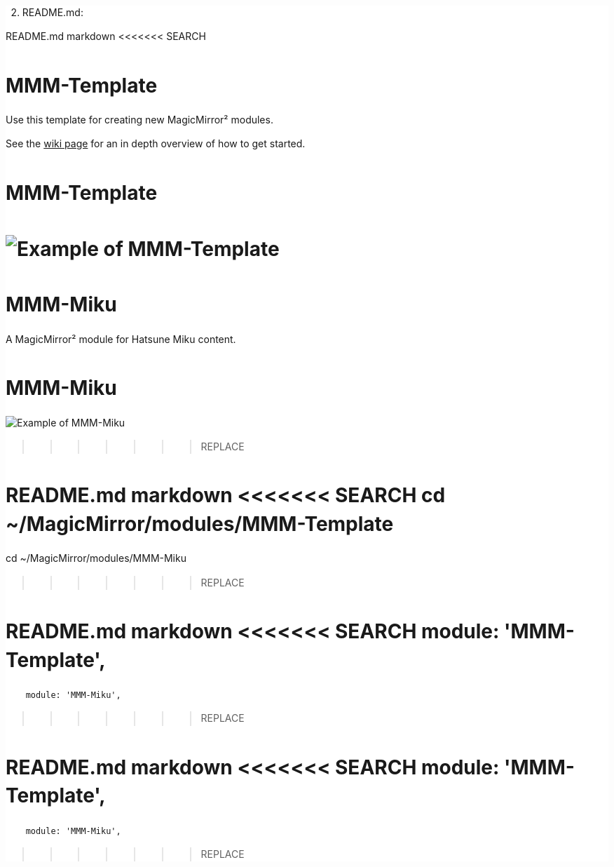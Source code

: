 2. README.md:

README.md
<source>markdown
<<<<<<< SEARCH
# MMM-Template
Use this template for creating new MagicMirror² modules.

See the [wiki page](https://github.com/Dennis-Rosenbaum/MMM-Template/wiki) for an in depth overview of how to get started.

# MMM-Template

![Example of MMM-Template](./example_1.png)
=======
# MMM-Miku
A MagicMirror² module for Hatsune Miku content.

# MMM-Miku

![Example of MMM-Miku](./example_1.png)
>>>>>>> REPLACE
</source>

README.md
<source>markdown
<<<<<<< SEARCH
cd ~/MagicMirror/modules/MMM-Template
=======
cd ~/MagicMirror/modules/MMM-Miku
>>>>>>> REPLACE
</source>

README.md
<source>markdown
<<<<<<< SEARCH
        module: 'MMM-Template',
=======
        module: 'MMM-Miku',
>>>>>>> REPLACE
</source>

README.md
<source>markdown
<<<<<<< SEARCH
        module: 'MMM-Template',
=======
        module: 'MMM-Miku',
>>>>>>> REPLACE
</source>
